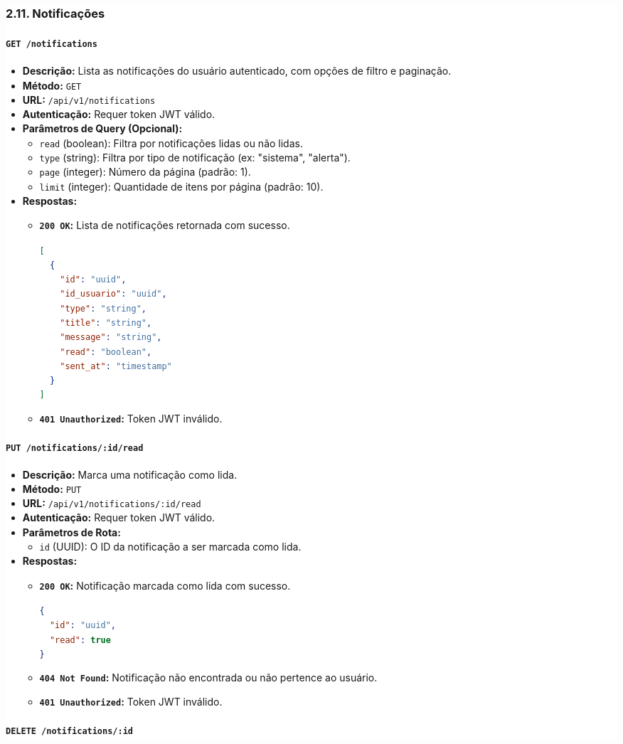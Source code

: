 ### 2.11. Notificações

#### `GET /notifications`

*   **Descrição:** Lista as notificações do usuário autenticado, com opções de filtro e paginação.
*   **Método:** `GET`
*   **URL:** `/api/v1/notifications`
*   **Autenticação:** Requer token JWT válido.
*   **Parâmetros de Query (Opcional):**
    *   `read` (boolean): Filtra por notificações lidas ou não lidas.
    *   `type` (string): Filtra por tipo de notificação (ex: "sistema", "alerta").
    *   `page` (integer): Número da página (padrão: 1).
    *   `limit` (integer): Quantidade de itens por página (padrão: 10).
*   **Respostas:**
    *   **`200 OK`:** Lista de notificações retornada com sucesso.

        ```json
        [
          {
            "id": "uuid",
            "id_usuario": "uuid",
            "type": "string",
            "title": "string",
            "message": "string",
            "read": "boolean",
            "sent_at": "timestamp"
          }
        ]
        ```
    *   **`401 Unauthorized`:** Token JWT inválido.

#### `PUT /notifications/:id/read`

*   **Descrição:** Marca uma notificação como lida.
*   **Método:** `PUT`
*   **URL:** `/api/v1/notifications/:id/read`
*   **Autenticação:** Requer token JWT válido.
*   **Parâmetros de Rota:**
    *   `id` (UUID): O ID da notificação a ser marcada como lida.
*   **Respostas:**
    *   **`200 OK`:** Notificação marcada como lida com sucesso.

        ```json
        {
          "id": "uuid",
          "read": true
        }
        ```
    *   **`404 Not Found`:** Notificação não encontrada ou não pertence ao usuário.
    *   **`401 Unauthorized`:** Token JWT inválido.

#### `DELETE /notifications/:id`
